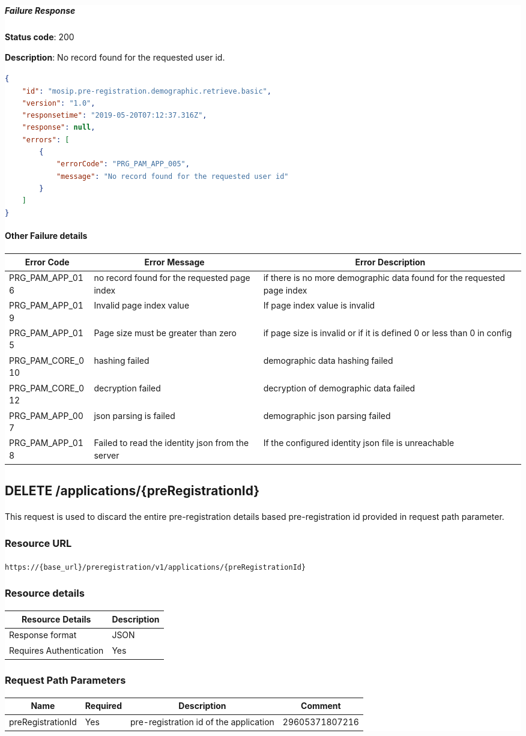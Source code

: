 
##### Failure Response
**Status code**: 200

**Description**: No record found for the requested user id.

```JSON
{
    "id": "mosip.pre-registration.demographic.retrieve.basic",
    "version": "1.0",
    "responsetime": "2019-05-20T07:12:37.316Z",
    "response": null,
    "errors": [
        {
            "errorCode": "PRG_PAM_APP_005",
            "message": "No record found for the requested user id"
        }
    ]
}
```

#### Other Failure details
Error Code | Error Message | Error Description
-----|----------|-------------
PRG_PAM_APP_016|no record found for the requested page index|if there is no more demographic data found for the requested page index
PRG_PAM_APP_019|Invalid page index value|If page index value is invalid
PRG_PAM_APP_015|Page size must be greater than zero|if page size is invalid or if it is defined 0 or less than 0 in config
PRG_PAM_CORE_010|hashing failed|demographic data hashing failed
PRG_PAM_CORE_012|decryption failed|decryption of demographic data failed
PRG_PAM_APP_007|json parsing is failed|demographic json parsing failed
PRG_PAM_APP_018|Failed to read the identity json from the server|If the configured identity json file is unreachable

## DELETE /applications/{preRegistrationId}
This request is used to discard the entire pre-registration details based pre-registration id provided in request path parameter.

### Resource URL
`https://{base_url}/preregistration/v1/applications/{preRegistrationId}`

### Resource details
Resource Details | Description
------------ | -------------
Response format | JSON
Requires Authentication | Yes

### Request Path Parameters
Name | Required | Description | Comment
-----|----------|-------------|--------
preRegistrationId |Yes|pre-registration id of the application|29605371807216
